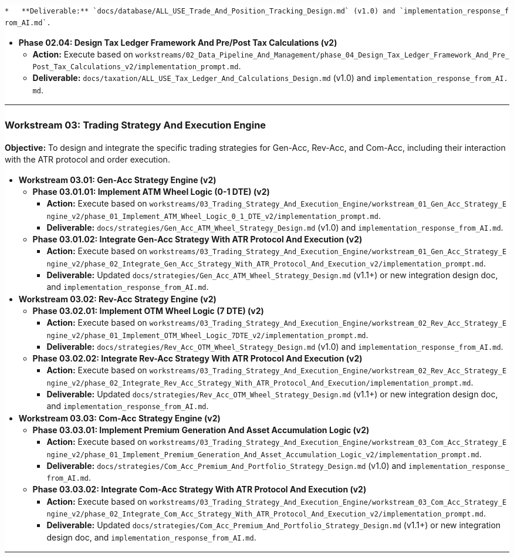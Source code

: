     *   **Deliverable:** `docs/database/ALL_USE_Trade_And_Position_Tracking_Design.md` (v1.0) and `implementation_response_from_AI.md`.
*   **Phase 02.04: Design Tax Ledger Framework And Pre/Post Tax Calculations (v2)**
    *   **Action:** Execute based on `workstreams/02_Data_Pipeline_And_Management/phase_04_Design_Tax_Ledger_Framework_And_Pre_Post_Tax_Calculations_v2/implementation_prompt.md`.
    *   **Deliverable:** `docs/taxation/ALL_USE_Tax_Ledger_And_Calculations_Design.md` (v1.0) and `implementation_response_from_AI.md`.

--- 

### Workstream 03: Trading Strategy And Execution Engine

**Objective:** To design and integrate the specific trading strategies for Gen-Acc, Rev-Acc, and Com-Acc, including their interaction with the ATR protocol and order execution.

*   **Workstream 03.01: Gen-Acc Strategy Engine (v2)**
    *   **Phase 03.01.01: Implement ATM Wheel Logic (0-1 DTE) (v2)**
        *   **Action:** Execute based on `workstreams/03_Trading_Strategy_And_Execution_Engine/workstream_01_Gen_Acc_Strategy_Engine_v2/phase_01_Implement_ATM_Wheel_Logic_0_1_DTE_v2/implementation_prompt.md`.
        *   **Deliverable:** `docs/strategies/Gen_Acc_ATM_Wheel_Strategy_Design.md` (v1.0) and `implementation_response_from_AI.md`.
    *   **Phase 03.01.02: Integrate Gen-Acc Strategy With ATR Protocol And Execution (v2)**
        *   **Action:** Execute based on `workstreams/03_Trading_Strategy_And_Execution_Engine/workstream_01_Gen_Acc_Strategy_Engine_v2/phase_02_Integrate_Gen_Acc_Strategy_With_ATR_Protocol_And_Execution_v2/implementation_prompt.md`.
        *   **Deliverable:** Updated `docs/strategies/Gen_Acc_ATM_Wheel_Strategy_Design.md` (v1.1+) or new integration design doc, and `implementation_response_from_AI.md`.
*   **Workstream 03.02: Rev-Acc Strategy Engine (v2)**
    *   **Phase 03.02.01: Implement OTM Wheel Logic (7 DTE) (v2)**
        *   **Action:** Execute based on `workstreams/03_Trading_Strategy_And_Execution_Engine/workstream_02_Rev_Acc_Strategy_Engine_v2/phase_01_Implement_OTM_Wheel_Logic_7DTE_v2/implementation_prompt.md`.
        *   **Deliverable:** `docs/strategies/Rev_Acc_OTM_Wheel_Strategy_Design.md` (v1.0) and `implementation_response_from_AI.md`.
    *   **Phase 03.02.02: Integrate Rev-Acc Strategy With ATR Protocol And Execution (v2)**
        *   **Action:** Execute based on `workstreams/03_Trading_Strategy_And_Execution_Engine/workstream_02_Rev_Acc_Strategy_Engine_v2/phase_02_Integrate_Rev_Acc_Strategy_With_ATR_Protocol_And_Execution/implementation_prompt.md`.
        *   **Deliverable:** Updated `docs/strategies/Rev_Acc_OTM_Wheel_Strategy_Design.md` (v1.1+) or new integration design doc, and `implementation_response_from_AI.md`.
*   **Workstream 03.03: Com-Acc Strategy Engine (v2)**
    *   **Phase 03.03.01: Implement Premium Generation And Asset Accumulation Logic (v2)**
        *   **Action:** Execute based on `workstreams/03_Trading_Strategy_And_Execution_Engine/workstream_03_Com_Acc_Strategy_Engine_v2/phase_01_Implement_Premium_Generation_And_Asset_Accumulation_Logic_v2/implementation_prompt.md`.
        *   **Deliverable:** `docs/strategies/Com_Acc_Premium_And_Portfolio_Strategy_Design.md` (v1.0) and `implementation_response_from_AI.md`.
    *   **Phase 03.03.02: Integrate Com-Acc Strategy With ATR Protocol And Execution (v2)**
        *   **Action:** Execute based on `workstreams/03_Trading_Strategy_And_Execution_Engine/workstream_03_Com_Acc_Strategy_Engine_v2/phase_02_Integrate_Com_Acc_Strategy_With_ATR_Protocol_And_Execution_v2/implementation_prompt.md`.
        *   **Deliverable:** Updated `docs/strategies/Com_Acc_Premium_And_Portfolio_Strategy_Design.md` (v1.1+) or new integration design doc, and `implementation_response_from_AI.md`.

--- 